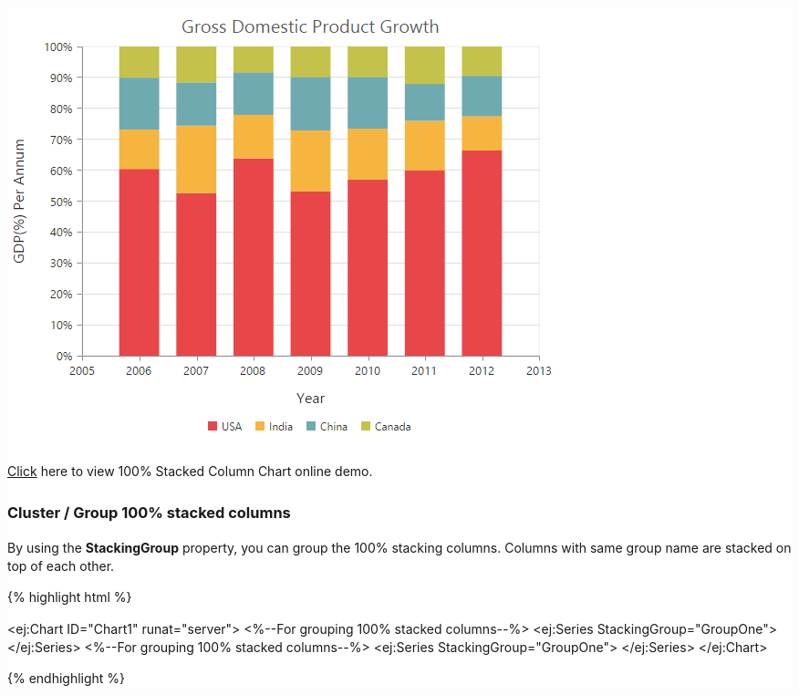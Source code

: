 ![Chart-Types_images24](Chart-Types_images/Chart-Types_img24.png)


[Click](http://asp.syncfusion.com/demos/web/chart/stackingcolumn100.aspx) here to view 100% Stacked Column Chart online demo.


### Cluster / Group 100% stacked columns

By using the **StackingGroup** property, you can group the 100% stacking columns. Columns with same group name are stacked on top of each other. 

{% highlight html %}

<ej:Chart ID="Chart1" runat="server"> 
    <Series>
        <%--For grouping 100% stacked columns--%>
        <ej:Series StackingGroup="GroupOne">
        </ej:Series>
          <%--For grouping 100% stacked columns--%>
        <ej:Series StackingGroup="GroupOne">
        </ej:Series>
    </Series>
</ej:Chart>

{% endhighlight %}
